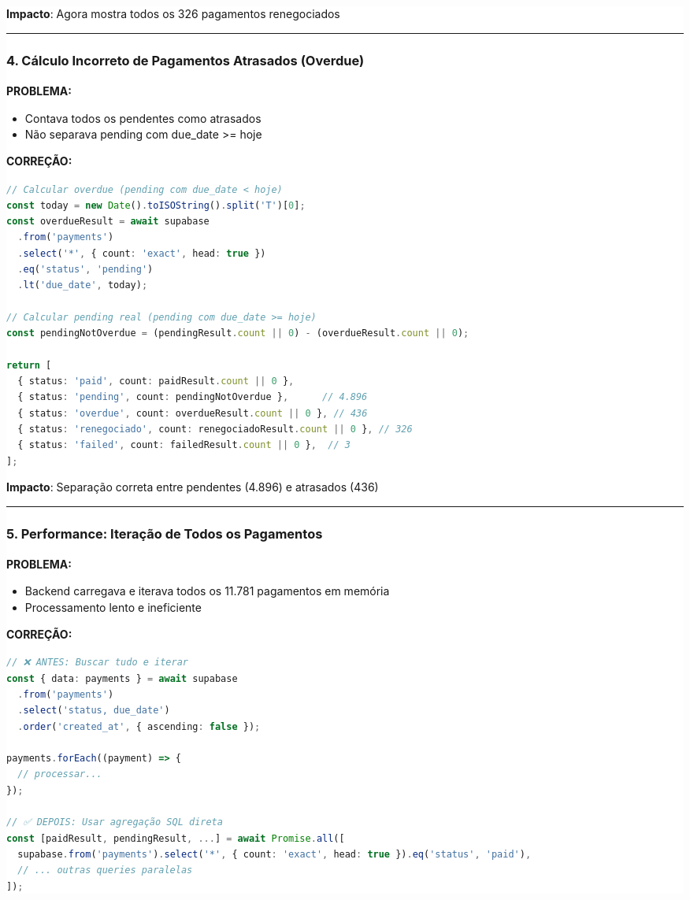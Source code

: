 **Impacto**: Agora mostra todos os 326 pagamentos renegociados

---

### 4. Cálculo Incorreto de Pagamentos Atrasados (Overdue)

**PROBLEMA:**
- Contava todos os pendentes como atrasados
- Não separava pending com due_date >= hoje

**CORREÇÃO:**
```typescript
// Calcular overdue (pending com due_date < hoje)
const today = new Date().toISOString().split('T')[0];
const overdueResult = await supabase
  .from('payments')
  .select('*', { count: 'exact', head: true })
  .eq('status', 'pending')
  .lt('due_date', today);

// Calcular pending real (pending com due_date >= hoje)
const pendingNotOverdue = (pendingResult.count || 0) - (overdueResult.count || 0);

return [
  { status: 'paid', count: paidResult.count || 0 },
  { status: 'pending', count: pendingNotOverdue },      // 4.896
  { status: 'overdue', count: overdueResult.count || 0 }, // 436
  { status: 'renegociado', count: renegociadoResult.count || 0 }, // 326
  { status: 'failed', count: failedResult.count || 0 },  // 3
];
```

**Impacto**: Separação correta entre pendentes (4.896) e atrasados (436)

---

### 5. Performance: Iteração de Todos os Pagamentos

**PROBLEMA:**
- Backend carregava e iterava todos os 11.781 pagamentos em memória
- Processamento lento e ineficiente

**CORREÇÃO:**
```typescript
// ❌ ANTES: Buscar tudo e iterar
const { data: payments } = await supabase
  .from('payments')
  .select('status, due_date')
  .order('created_at', { ascending: false });

payments.forEach((payment) => {
  // processar...
});

// ✅ DEPOIS: Usar agregação SQL direta
const [paidResult, pendingResult, ...] = await Promise.all([
  supabase.from('payments').select('*', { count: 'exact', head: true }).eq('status', 'paid'),
  // ... outras queries paralelas
]);
```
